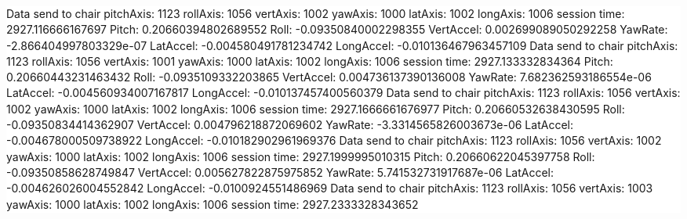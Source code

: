 Data send to chair
pitchAxis: 1123
rollAxis: 1056
vertAxis: 1002
yawAxis: 1000
latAxis: 1002
longAxis: 1006
session time: 2927.116666167697
Pitch: 0.20660394802689552
Roll: -0.09350840002298355
VertAccel: 0.002699089050292258
YawRate: -2.866404997803329e-07
LatAccel: -0.004580491781234742
LongAccel: -0.010136467963457109
Data send to chair
pitchAxis: 1123
rollAxis: 1056
vertAxis: 1001
yawAxis: 1000
latAxis: 1002
longAxis: 1006
session time: 2927.133332834364
Pitch: 0.20660443231463432
Roll: -0.0935109332203865
VertAccel: 0.004736137390136008
YawRate: 7.682362593186554e-06
LatAccel: -0.004560934007167817
LongAccel: -0.010137457400560379
Data send to chair
pitchAxis: 1123
rollAxis: 1056
vertAxis: 1002
yawAxis: 1000
latAxis: 1002
longAxis: 1006
session time: 2927.1666661676977
Pitch: 0.20660532638430595
Roll: -0.09350834414362907
VertAccel: 0.004796218872069602
YawRate: -3.3314565826003673e-06
LatAccel: -0.004678000509738922
LongAccel: -0.010182902961969376
Data send to chair
pitchAxis: 1123
rollAxis: 1056
vertAxis: 1002
yawAxis: 1000
latAxis: 1002
longAxis: 1006
session time: 2927.1999995010315
Pitch: 0.20660622045397758
Roll: -0.09350858628749847
VertAccel: 0.005627822875975852
YawRate: 5.741532731917687e-06
LatAccel: -0.004626026004552842
LongAccel: -0.0100924551486969
Data send to chair
pitchAxis: 1123
rollAxis: 1056
vertAxis: 1003
yawAxis: 1000
latAxis: 1002
longAxis: 1006
session time: 2927.2333328343652